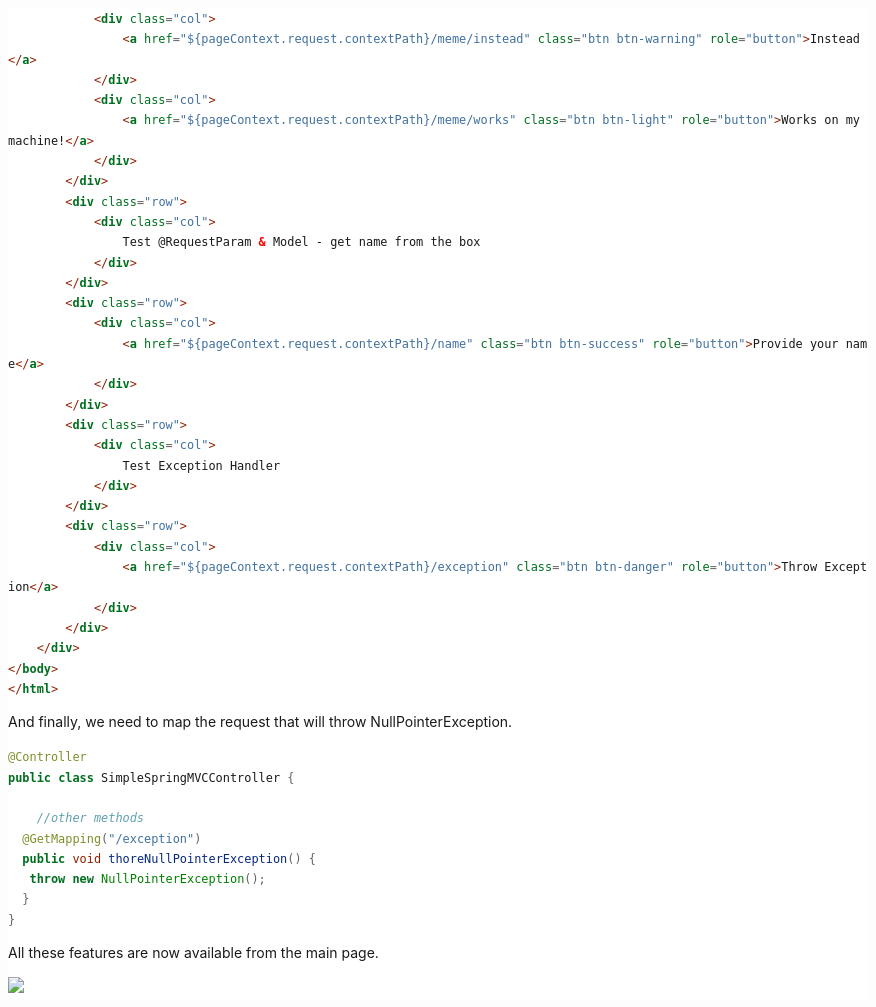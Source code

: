 ```html
			<div class="col">
				<a href="${pageContext.request.contextPath}/meme/instead" class="btn btn-warning" role="button">Instead</a>
			</div>
			<div class="col">
				<a href="${pageContext.request.contextPath}/meme/works" class="btn btn-light" role="button">Works on my machine!</a>
			</div>
		</div>
		<div class="row">
			<div class="col">
				Test @RequestParam & Model - get name from the box
			</div>
		</div>
		<div class="row">
			<div class="col">
				<a href="${pageContext.request.contextPath}/name" class="btn btn-success" role="button">Provide your name</a>
			</div>
		</div>
		<div class="row">
			<div class="col">
				Test Exception Handler
			</div>
		</div>
		<div class="row">
			<div class="col">
				<a href="${pageContext.request.contextPath}/exception" class="btn btn-danger" role="button">Throw Exception</a>
			</div>
		</div>
	</div>
</body>
</html>
```

And finally, we need to map the request that will throw NullPointerException.

```java
@Controller
public class SimpleSpringMVCController {

    //other methods
  @GetMapping("/exception")
  public void thoreNullPointerException() {
   throw new NullPointerException(); 
  }
}
```

All these features are now available from the main page.

![](https://cdn-images-1.medium.com/max/2000/1*Q0GKJfu3DptCT7S9efGFag.png)
